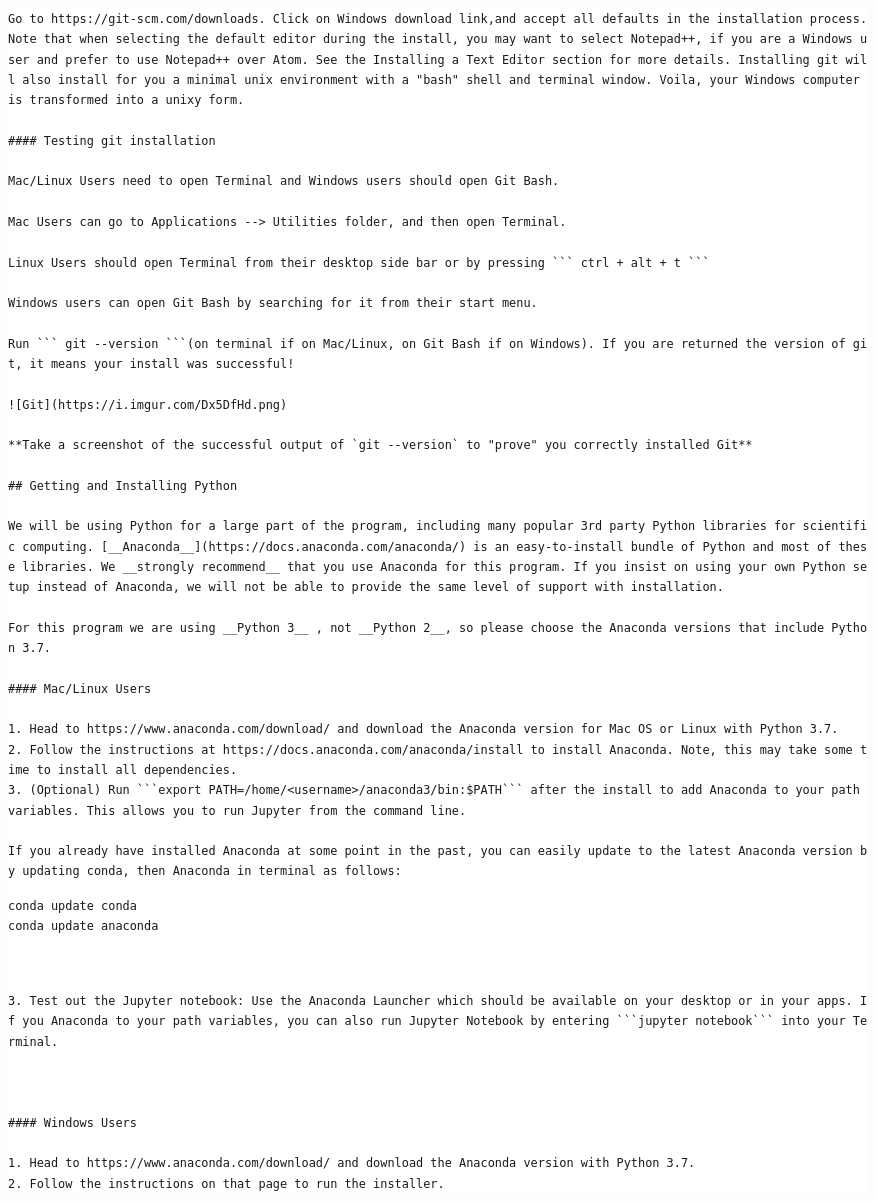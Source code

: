 ```
Go to https://git-scm.com/downloads. Click on Windows download link,and accept all defaults in the installation process. Note that when selecting the default editor during the install, you may want to select Notepad++, if you are a Windows user and prefer to use Notepad++ over Atom. See the Installing a Text Editor section for more details. Installing git will also install for you a minimal unix environment with a "bash" shell and terminal window. Voila, your Windows computer is transformed into a unixy form.

#### Testing git installation

Mac/Linux Users need to open Terminal and Windows users should open Git Bash.

Mac Users can go to Applications --> Utilities folder, and then open Terminal.

Linux Users should open Terminal from their desktop side bar or by pressing ``` ctrl + alt + t ```

Windows users can open Git Bash by searching for it from their start menu.

Run ``` git --version ```(on terminal if on Mac/Linux, on Git Bash if on Windows). If you are returned the version of git, it means your install was successful!

![Git](https://i.imgur.com/Dx5DfHd.png)

**Take a screenshot of the successful output of `git --version` to "prove" you correctly installed Git**

## Getting and Installing Python

We will be using Python for a large part of the program, including many popular 3rd party Python libraries for scientific computing. [__Anaconda__](https://docs.anaconda.com/anaconda/) is an easy-to-install bundle of Python and most of these libraries. We __strongly recommend__ that you use Anaconda for this program. If you insist on using your own Python setup instead of Anaconda, we will not be able to provide the same level of support with installation.

For this program we are using __Python 3__ , not __Python 2__, so please choose the Anaconda versions that include Python 3.7.

#### Mac/Linux Users

1. Head to https://www.anaconda.com/download/ and download the Anaconda version for Mac OS or Linux with Python 3.7.
2. Follow the instructions at https://docs.anaconda.com/anaconda/install to install Anaconda. Note, this may take some time to install all dependencies.
3. (Optional) Run ```export PATH=/home/<username>/anaconda3/bin:$PATH``` after the install to add Anaconda to your path variables. This allows you to run Jupyter from the command line.

If you already have installed Anaconda at some point in the past, you can easily update to the latest Anaconda version by updating conda, then Anaconda in terminal as follows:
```
    conda update conda
    conda update anaconda
```


3. Test out the Jupyter notebook: Use the Anaconda Launcher which should be available on your desktop or in your apps. If you Anaconda to your path variables, you can also run Jupyter Notebook by entering ```jupyter notebook``` into your Terminal.



#### Windows Users

1. Head to https://www.anaconda.com/download/ and download the Anaconda version with Python 3.7.
2. Follow the instructions on that page to run the installer.
```